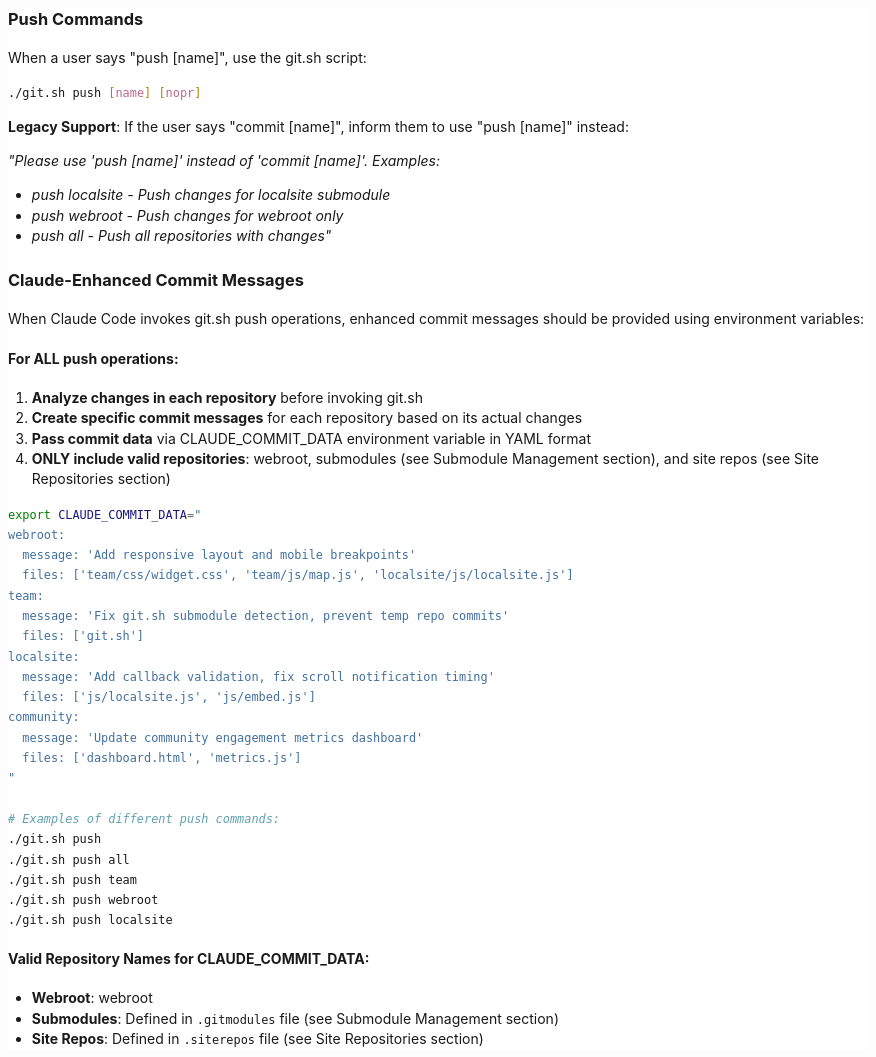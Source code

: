 ### Push Commands
When a user says "push [name]", use the git.sh script:

```bash
./git.sh push [name] [nopr]
```

**Legacy Support**: If the user says "commit [name]", inform them to use "push [name]" instead:

*"Please use 'push [name]' instead of 'commit [name]'. Examples:*
- *push localsite - Push changes for localsite submodule*
- *push webroot - Push changes for webroot only*
- *push all - Push all repositories with changes"*

### Claude-Enhanced Commit Messages
When Claude Code invokes git.sh push operations, enhanced commit messages should be provided using environment variables:

#### For ALL push operations:
1. **Analyze changes in each repository** before invoking git.sh
2. **Create specific commit messages** for each repository based on its actual changes
3. **Pass commit data** via CLAUDE_COMMIT_DATA environment variable in YAML format
4. **ONLY include valid repositories**: webroot, submodules (see Submodule Management section), and site repos (see Site Repositories section)

```bash
export CLAUDE_COMMIT_DATA="
webroot:
  message: 'Add responsive layout and mobile breakpoints'
  files: ['team/css/widget.css', 'team/js/map.js', 'localsite/js/localsite.js']
team:
  message: 'Fix git.sh submodule detection, prevent temp repo commits'
  files: ['git.sh']
localsite:
  message: 'Add callback validation, fix scroll notification timing'
  files: ['js/localsite.js', 'js/embed.js']
community:
  message: 'Update community engagement metrics dashboard'
  files: ['dashboard.html', 'metrics.js']
"

# Examples of different push commands:
./git.sh push
./git.sh push all
./git.sh push team
./git.sh push webroot
./git.sh push localsite
```

#### Valid Repository Names for CLAUDE_COMMIT_DATA:
- **Webroot**: webroot
- **Submodules**: Defined in `.gitmodules` file (see Submodule Management section)
- **Site Repos**: Defined in `.siterepos` file (see Site Repositories section)
